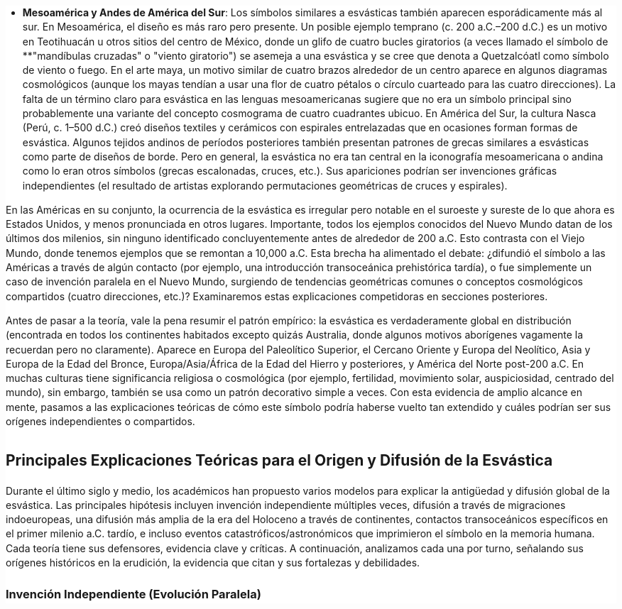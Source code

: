 - **Mesoamérica y Andes de América del Sur**: Los símbolos similares a esvásticas también aparecen esporádicamente más al sur. En Mesoamérica, el diseño es más raro pero presente. Un posible ejemplo temprano (c. 200 a.C.–200 d.C.) es un motivo en Teotihuacán u otros sitios del centro de México, donde un glifo de cuatro bucles giratorios (a veces llamado el símbolo de **"mandíbulas cruzadas" o "viento giratorio") se asemeja a una esvástica y se cree que denota a Quetzalcóatl como símbolo de viento o fuego. En el arte maya, un motivo similar de cuatro brazos alrededor de un centro aparece en algunos diagramas cosmológicos (aunque los mayas tendían a usar una flor de cuatro pétalos o círculo cuarteado para las cuatro direcciones). La falta de un término claro para esvástica en las lenguas mesoamericanas sugiere que no era un símbolo principal sino probablemente una variante del concepto cosmograma de cuatro cuadrantes ubicuo. En América del Sur, la cultura Nasca (Perú, c. 1–500 d.C.) creó diseños textiles y cerámicos con espirales entrelazadas que en ocasiones forman formas de esvástica. Algunos tejidos andinos de períodos posteriores también presentan patrones de grecas similares a esvásticas como parte de diseños de borde. Pero en general, la esvástica no era tan central en la iconografía mesoamericana o andina como lo eran otros símbolos (grecas escalonadas, cruces, etc.). Sus apariciones podrían ser invenciones gráficas independientes (el resultado de artistas explorando permutaciones geométricas de cruces y espirales).

En las Américas en su conjunto, la ocurrencia de la esvástica es irregular pero notable en el suroeste y sureste de lo que ahora es Estados Unidos, y menos pronunciada en otros lugares. Importante, todos los ejemplos conocidos del Nuevo Mundo datan de los últimos dos milenios, sin ninguno identificado concluyentemente antes de alrededor de 200 a.C. Esto contrasta con el Viejo Mundo, donde tenemos ejemplos que se remontan a 10,000 a.C. Esta brecha ha alimentado el debate: ¿difundió el símbolo a las Américas a través de algún contacto (por ejemplo, una introducción transoceánica prehistórica tardía), o fue simplemente un caso de invención paralela en el Nuevo Mundo, surgiendo de tendencias geométricas comunes o conceptos cosmológicos compartidos (cuatro direcciones, etc.)? Examinaremos estas explicaciones competidoras en secciones posteriores.

Antes de pasar a la teoría, vale la pena resumir el patrón empírico: la esvástica es verdaderamente global en distribución (encontrada en todos los continentes habitados excepto quizás Australia, donde algunos motivos aborígenes vagamente la recuerdan pero no claramente). Aparece en Europa del Paleolítico Superior, el Cercano Oriente y Europa del Neolítico, Asia y Europa de la Edad del Bronce, Europa/Asia/África de la Edad del Hierro y posteriores, y América del Norte post-200 a.C. En muchas culturas tiene significancia religiosa o cosmológica (por ejemplo, fertilidad, movimiento solar, auspiciosidad, centrado del mundo), sin embargo, también se usa como un patrón decorativo simple a veces. Con esta evidencia de amplio alcance en mente, pasamos a las explicaciones teóricas de cómo este símbolo podría haberse vuelto tan extendido y cuáles podrían ser sus orígenes independientes o compartidos.

## Principales Explicaciones Teóricas para el Origen y Difusión de la Esvástica

Durante el último siglo y medio, los académicos han propuesto varios modelos para explicar la antigüedad y difusión global de la esvástica. Las principales hipótesis incluyen invención independiente múltiples veces, difusión a través de migraciones indoeuropeas, una difusión más amplia de la era del Holoceno a través de continentes, contactos transoceánicos específicos en el primer milenio a.C. tardío, e incluso eventos catastróficos/astronómicos que imprimieron el símbolo en la memoria humana. Cada teoría tiene sus defensores, evidencia clave y críticas. A continuación, analizamos cada una por turno, señalando sus orígenes históricos en la erudición, la evidencia que citan y sus fortalezas y debilidades.

### Invención Independiente (Evolución Paralela)
